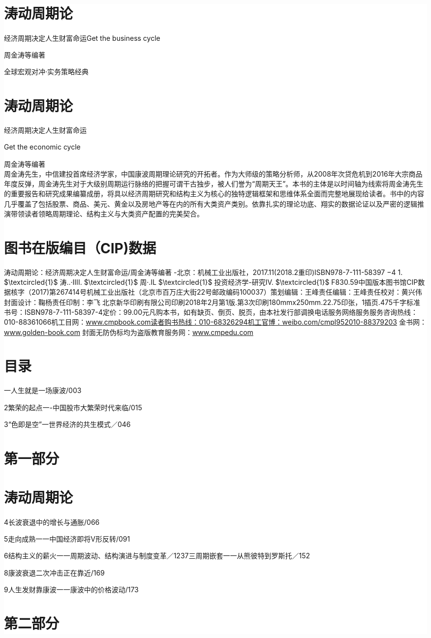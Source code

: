 # 涛动周期论  

经济周期决定人生财富命运Get the business cycle  

周金涛等编著  

全球宏观对冲·实务策略经典  
# 涛动周期论  

经济周期决定人生财富命运  

Get the economic cycle  

周金涛等编著  
周金涛先生，中信建投首席经济学家，中国康波周期理论研究的开拓者。作为大师级的策略分析师，从2008年次贷危机到2016年大宗商品年度反弹，周金涛先生对于大级别周期运行脉络的把握可谓干古独步，被人们誉为“周期天王”。本书的主体是以时间轴为线索将周金涛先生的重要报告和研究成果编纂成册，将具以经济周期研究和结构主义为核心的独特逻辑框架和思维体系全面而完整地展现给读者。书中的内容几乎覆盖了包括股票、商品、美元、黄金以及房地产等在内的所有大类资产类别。依靠扎实的理论功底、翔实的数据论证以及严密的逻辑推演带领读者领略周期理论、结构主义与大类资产配置的完美契合。  

# 图书在版编目（CIP)数据  

涛动周期论：经济周期决定人生财富命运/周金涛等编著 -北京：机械工业出版社，2017.11(2018.2重印)ISBN978-7-111-58397  $-4$  1. $\textcircled{1}$ 涛..·IⅡI. $\textcircled{1}$ 周·.IL $\textcircled{1}$ 投资经济学-研究IV. $\textcircled{1}$ F830.59中国版本图书馆CIP数据核字（2017)第267414号机械工业出版社（北京市百万庄大街22号邮政编码100037）策划编辑：王峰责任编辑：王峰责任校对：黄兴伟封面设计：鞠杨责任印制：李飞 北京新华印刷有限公司印刷2018年2月第1版.第3次印刷180mmx250mm.22.75印张，1插页.475千字标准书号：ISBN978-7-111-58397-4定价：99.00元凡购本书，如有缺页、倒页、脱页，由本社发行部调换电话服务网络服务服务咨询热线：010-88361066机工目网：www.cmpbook.com读者购书热线：010-68326294机工官博：weibo.com/cmpl952010-88379203 金书网：www.golden-book.com 封面无防伪标均为盗版教育服务网：www.cmpedu.com  
# 目录  

一人生就是一场康波/003  

2繁荣的起点一-中国股市大繁荣时代来临/015  

3“色即是空”一世界经济的共生模式／046  

# 第一部分  

# 涛动周期论  

4长波衰退中的增长与通胀/066  

5走向成熟一一中国经济即将V形反转/091  

6结构主义的薪火一一周期波动、结构演进与制度变革／1237三周期嵌套一一从熊彼特到罗斯托／152  

8康波衰退二次冲击正在靠近/169  

9人生发财靠康波一一康波中的价格波动/173  

# 第二部分  
